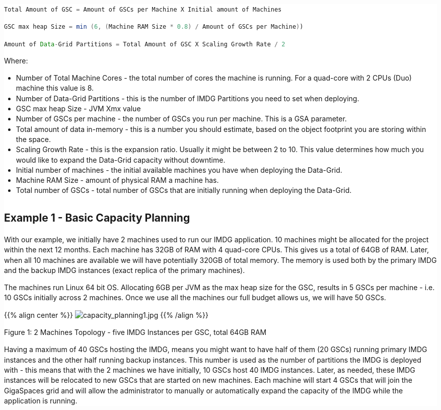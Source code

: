 
```java
Total Amount of GSC = Amount of GSCs per Machine X Initial amount of Machines
```


```java
GSC max heap Size = min (6, (Machine RAM Size * 0.8) / Amount of GSCs per Machine))
```


```java
Amount of Data-Grid Partitions = Total Amount of GSC X Scaling Growth Rate / 2
```

Where:

- Number of Total Machine Cores - the total number of cores the machine is running. For a quad-core with 2 CPUs (Duo) machine this value is 8.
- Number of Data-Grid Partitions - this is the number of IMDG Partitions you need to set when deploying.
- GSC max heap Size - JVM Xmx value
- Number of GSCs per machine - the number of GSCs you run per machine. This is a GSA parameter.
- Total amount of data in-memory - this is a number you should estimate, based on the object footprint you are storing within the space.
- Scaling Growth Rate - this is the expansion ratio. Usually it might be between 2 to 10. This value determines how much you would like to expand the Data-Grid capacity without downtime.
- Initial number of machines - the initial available machines you have when deploying the Data-Grid.
- Machine RAM Size - amount of physical RAM a machine has.
- Total number of GSCs - total number of GSCs that are initially running when deploying the Data-Grid.

## Example 1 - Basic Capacity Planning
With our example, we initially have 2 machines used to run our IMDG application. 10 machines might be allocated for the project within the next 12 months. Each machine has 32GB of RAM with 4 quad-core CPUs. This gives us a total of 64GB of RAM. Later, when all 10 machines are available we will have potentially 320GB of total memory. The memory is used both by the primary IMDG and the backup IMDG instances (exact replica of the primary machines).

The machines run Linux 64 bit OS. Allocating 6GB per JVM as the max heap size for the GSC, results in 5 GSCs per machine - i.e. 10 GSCs initially across 2 machines. Once we use all the machines our full budget allows us, we will have 50 GSCs.

{{% align center %}}
![capacity_planning1.jpg](/attachment_files/sbp/capacity_planning1.jpg)
{{% /align %}}

Figure 1: 2 Machines Topology - five IMDG Instances per GSC, total 64GB RAM

Having a maximum of 40 GSCs hosting the IMDG, means you might want to have half of them (20 GSCs) running primary IMDG instances and the other half running backup instances. This number is used as the number of partitions the IMDG is deployed with - this means that with the 2 machines we have initially, 10 GSCs host 40 IMDG instances. Later, as needed, these IMDG instances will be relocated to new GSCs that are started on new machines. Each machine will start 4 GSCs that will join the GigaSpaces grid and will allow the administrator to manually or automatically expand the capacity of the IMDG while the application is running.
